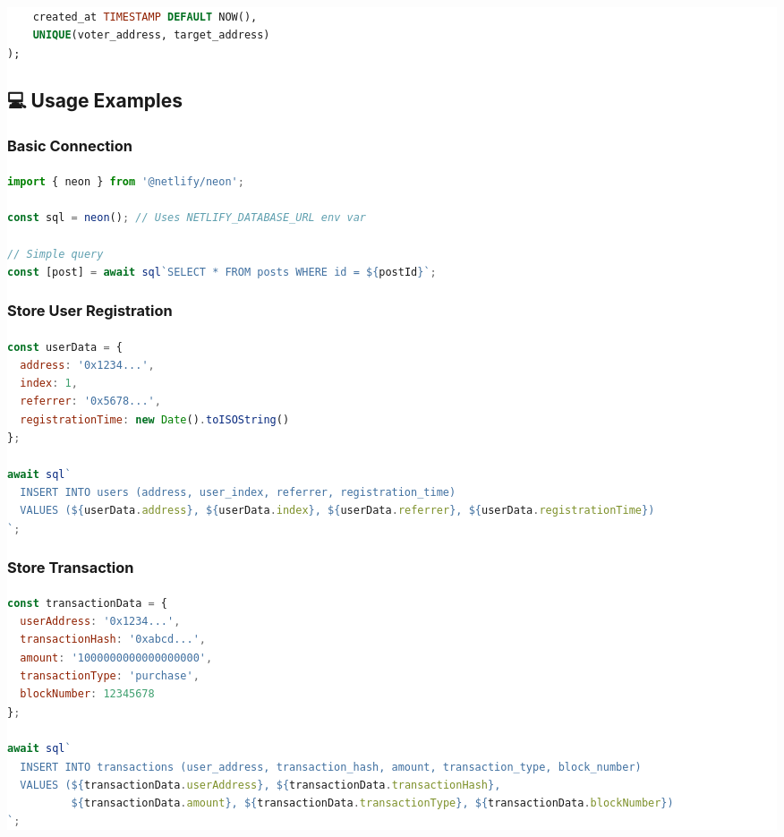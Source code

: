 ```sql
    created_at TIMESTAMP DEFAULT NOW(),
    UNIQUE(voter_address, target_address)
);
```

## 💻 Usage Examples

### Basic Connection
```javascript
import { neon } from '@netlify/neon';

const sql = neon(); // Uses NETLIFY_DATABASE_URL env var

// Simple query
const [post] = await sql`SELECT * FROM posts WHERE id = ${postId}`;
```

### Store User Registration
```javascript
const userData = {
  address: '0x1234...',
  index: 1,
  referrer: '0x5678...',
  registrationTime: new Date().toISOString()
};

await sql`
  INSERT INTO users (address, user_index, referrer, registration_time)
  VALUES (${userData.address}, ${userData.index}, ${userData.referrer}, ${userData.registrationTime})
`;
```

### Store Transaction
```javascript
const transactionData = {
  userAddress: '0x1234...',
  transactionHash: '0xabcd...',
  amount: '1000000000000000000',
  transactionType: 'purchase',
  blockNumber: 12345678
};

await sql`
  INSERT INTO transactions (user_address, transaction_hash, amount, transaction_type, block_number)
  VALUES (${transactionData.userAddress}, ${transactionData.transactionHash}, 
          ${transactionData.amount}, ${transactionData.transactionType}, ${transactionData.blockNumber})
`;
```
